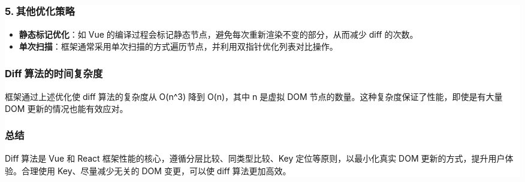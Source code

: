 ### 5. 其他优化策略

- **静态标记优化**：如 Vue 的编译过程会标记静态节点，避免每次重新渲染不变的部分，从而减少 diff 的次数。
- **单次扫描**：框架通常采用单次扫描的方式遍历节点，并利用双指针优化列表对比操作。

### Diff 算法的时间复杂度

框架通过上述优化使 diff 算法的复杂度从 O(n^3) 降到 O(n)，其中 n 是虚拟 DOM 节点的数量。这种复杂度保证了性能，即使是有大量 DOM 更新的情况也能有效应对。

### 总结

Diff 算法是 Vue 和 React 框架性能的核心，遵循分层比较、同类型比较、Key 定位等原则，以最小化真实 DOM 更新的方式，提升用户体验。合理使用 Key、尽量减少无关的 DOM 变更，可以使 diff 算法更加高效。